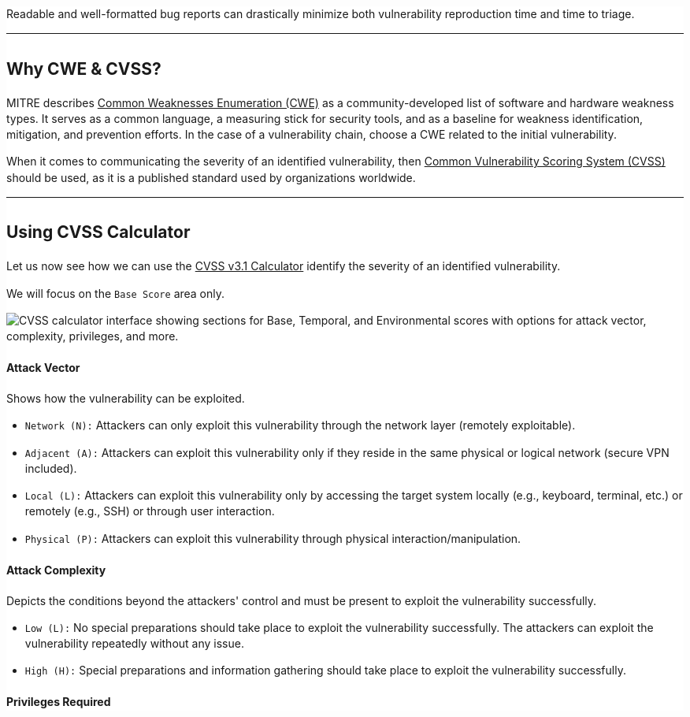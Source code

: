 Readable and well-formatted bug reports can drastically minimize both vulnerability reproduction time and time to triage.

* * *

## Why CWE & CVSS?

MITRE describes [Common Weaknesses Enumeration (CWE)](https://cwe.mitre.org/) as a community-developed list of software and hardware weakness types. It serves as a common language, a measuring stick for security tools, and as a baseline for weakness identification, mitigation, and prevention efforts. In the case of a vulnerability chain, choose a CWE related to the initial vulnerability.

When it comes to communicating the severity of an identified vulnerability, then [Common Vulnerability Scoring System (CVSS)](https://www.first.org/cvss/) should be used, as it is a published standard used by organizations worldwide.

* * *

## Using CVSS Calculator

Let us now see how we can use the [CVSS v3.1 Calculator](https://www.first.org/cvss/calculator/3.1) identify the severity of an identified vulnerability.

We will focus on the `Base Score` area only.

![CVSS calculator interface showing sections for Base, Temporal, and Environmental scores with options for attack vector, complexity, privileges, and more.](https://academy.hackthebox.com/storage/modules/161/14.png)

#### Attack Vector

Shows how the vulnerability can be exploited.

- `Network (N):` Attackers can only exploit this vulnerability through the network layer (remotely exploitable).

- `Adjacent (A):` Attackers can exploit this vulnerability only if they reside in the same physical or logical network (secure VPN included).

- `Local (L):` Attackers can exploit this vulnerability only by accessing the target system locally (e.g., keyboard, terminal, etc.) or remotely (e.g., SSH) or through user interaction.

- `Physical (P):` Attackers can exploit this vulnerability through physical interaction/manipulation.


#### Attack Complexity

Depicts the conditions beyond the attackers' control and must be present to exploit the vulnerability successfully.

- `Low (L):` No special preparations should take place to exploit the vulnerability successfully. The attackers can exploit the vulnerability repeatedly without any issue.

- `High (H):` Special preparations and information gathering should take place to exploit the vulnerability successfully.


#### Privileges Required
